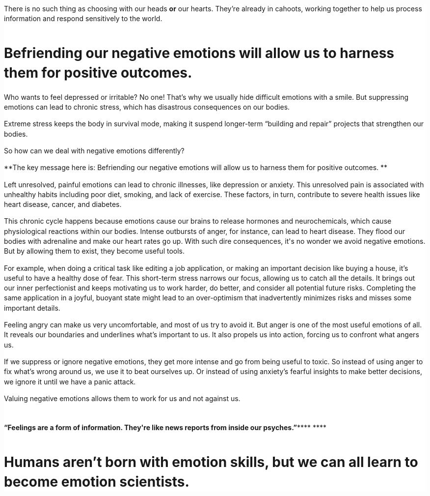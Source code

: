 There is no such thing as choosing with our heads **or** our hearts. They’re already in cahoots, working together to help us process information and respond sensitively to the world. 

# Befriending our negative emotions will allow us to harness them for positive outcomes. 

Who wants to feel depressed or irritable? No one! That’s why we usually hide difficult emotions with a smile. But suppressing emotions can lead to chronic stress, which has disastrous consequences on our bodies. 

Extreme stress keeps the body in survival mode, making it suspend longer-term “building and repair” projects that strengthen our bodies.

So how can we deal with negative emotions differently? 

**The key message here is: Befriending our negative emotions will allow us to harness them for positive outcomes. **

Left unresolved, painful emotions can lead to chronic illnesses, like depression or anxiety. This unresolved pain is associated with unhealthy habits including poor diet, smoking, and lack of exercise. These factors, in turn, contribute to severe health issues like heart disease, cancer, and diabetes. 

This chronic cycle happens because emotions cause our brains to release hormones and neurochemicals, which cause physiological reactions within our bodies. Intense outbursts of anger, for instance, can lead to heart disease. They flood our bodies with adrenaline and make our heart rates go up. With such dire consequences, it's no wonder we avoid negative emotions. But by allowing them to exist, they become useful tools.

For example, when doing a critical task like editing a job application, or making an important decision like buying a house, it’s useful to have a healthy dose of fear. This short-term stress narrows our focus, allowing us to catch all the details. It brings out our inner perfectionist and keeps motivating us to work harder, do better, and consider all potential future risks. Completing the same application in a joyful, buoyant state might lead to an over-optimism that inadvertently minimizes risks and misses some important details.

Feeling angry can make us very uncomfortable, and most of us try to avoid it. But anger is one of the most useful emotions of all. It reveals our boundaries and underlines what’s important to us. It also propels us into action, forcing us to confront what angers us.

If we suppress or ignore negative emotions, they get more intense and go from being useful to toxic. So instead of using anger to fix what’s wrong around us, we use it to beat ourselves up. Or instead of using anxiety’s fearful insights to make better decisions, we ignore it until we have a panic attack.

Valuing negative emotions allows them to work for us and not against us.

# 

**“Feelings are a form of information. They're like news reports from inside our psyches.”****** ****

# Humans aren’t born with emotion skills, but we can all learn to become emotion scientists.
